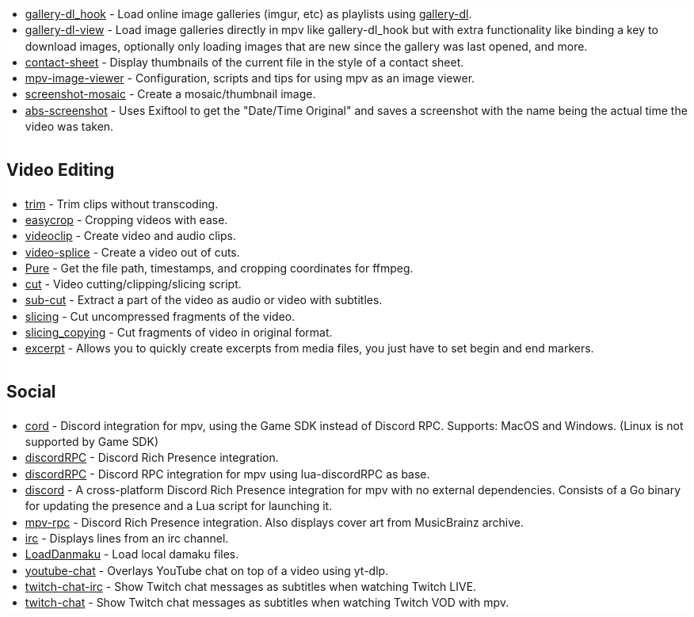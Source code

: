- [gallery-dl_hook](https://github.com/jgreco/mpv-scripts/blob/master/gallery-dl_hook.lua) - Load online image galleries (imgur, etc) as playlists using [gallery-dl](https://github.com/mikf/gallery-dl/).
- [gallery-dl-view](https://github.com/noctuid/gallery-dl-view) - Load image galleries directly in mpv like gallery-dl_hook but with extra functionality like binding a key to download images, optionally only loading images that are new since the gallery was last opened, and more.
- [contact-sheet](https://github.com/occivink/mpv-gallery-view) - Display thumbnails of the current file in the style of a contact sheet.
- [mpv-image-viewer](https://github.com/occivink/mpv-image-viewer) - Configuration, scripts and tips for using mpv as an image viewer.
- [screenshot-mosaic](https://github.com/noaione/mpv-js-scripts) - Create a mosaic/thumbnail image.
- [abs-screenshot](https://github.com/Thann/mpv-abs-screenshot/blob/master/abs-screenshot.lua) - Uses Exiftool to get the "Date/Time Original" and saves a screenshot with the name being the actual time the video was taken.

## Video Editing

- [trim](https://github.com/aerobounce/trim.lua) - Trim clips without transcoding.
- [easycrop](https://github.com/aidanholm/mpv-easycrop) - Cropping videos with ease.
- [videoclip](https://github.com/Ajatt-Tools/videoclip) - Create video and audio clips.
- [video-splice](https://github.com/pvpscript/mpv-video-splice) - Create a video out of cuts.
- [Pure](https://github.com/4ndrs/PureMPV) - Get the file path, timestamps, and cropping coordinates for ffmpeg.
- [cut](https://github.com/b1scoito/mpv-cut) - Video cutting/clipping/slicing script.
- [sub-cut](https://github.com/kelciour/mpv-scripts/blob/master/sub-cut.lua) - Extract a part of the video as audio or video with subtitles.
- [slicing](https://github.com/Kagami/mpv_slicing) - Cut uncompressed fragments of the video.
- [slicing_copying](https://github.com/snylonue/mpv_slicing_copy) - Cut fragments of video in original format.
- [excerpt](https://gitlab.com/lvml/mpv-plugin-excerpt) - Allows you to quickly create excerpts from media files, you just have to set begin and end markers.

## Social

- [cord](https://github.com/yutotakano/mpvcord) - Discord integration for mpv, using the Game SDK instead of Discord RPC. Supports: MacOS and Windows. (Linux is not supported by Game SDK)
- [discordRPC](https://github.com/cniw/mpv-discordRPC) - Discord Rich Presence integration.
- [discordRPC](https://github.com/noaione/mpv-discordRPC) - Discord RPC integration for mpv using lua-discordRPC as base.
- [discord](https://github.com/tnychn/mpv-discord) - A cross-platform Discord Rich Presence integration for mpv with no external dependencies. Consists of a Go binary for updating the presence and a Lua script for launching it.
- [mpv-rpc](https://github.com/ryze312/mpv-rpc) - Discord Rich Presence integration. Also displays cover art from MusicBrainz archive.
- [irc](https://github.com/po5/mpv_irc) - Displays lines from an irc channel.
- [LoadDanmaku](https://github.com/huisedenanhai/LoadDanmaku) - Load local damaku files.
- [youtube-chat](https://github.com/BanchouBoo/mpv-youtube-chat) - Overlays YouTube chat on top of a video using yt-dlp.
- [twitch-chat-irc](https://github.com/morrah/mpv-twitch-chat-irc) - Show Twitch chat messages as subtitles when watching Twitch LIVE.
- [twitch-chat](https://github.com/CrendKing/mpv-twitch-chat/) - Show Twitch chat messages as subtitles when watching Twitch VOD with mpv.

